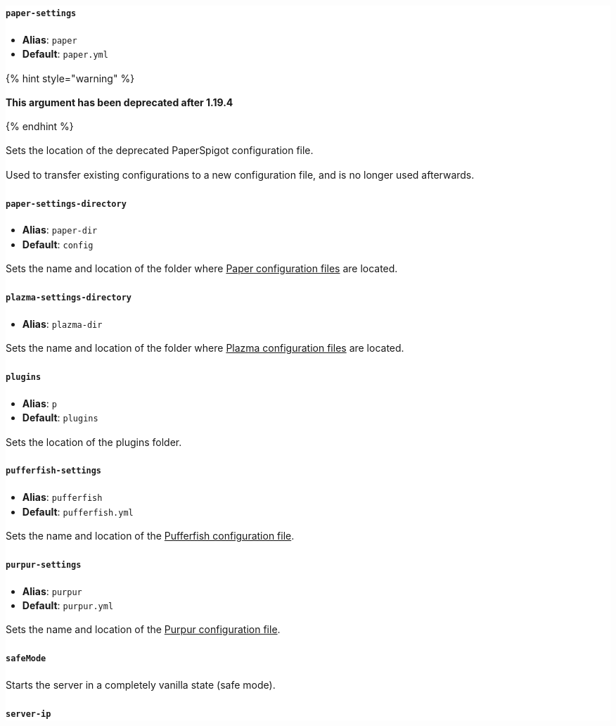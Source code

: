 #### `paper-settings`

- **Alias**: `paper`
- **Default**: `paper.yml`

{% hint style="warning" %}

**This argument has been deprecated after 1.19.4**

{% endhint %}

Sets the location of the deprecated PaperSpigot configuration file.

Used to transfer existing configurations to a new configuration file, and is no longer used afterwards.

#### `paper-settings-directory`

- **Alias**: `paper-dir`
- **Default**: `config`

Sets the name and location of the folder where [Paper configuration files](../reference/configurations/paper/README.md) are located.

#### `plazma-settings-directory`

- **Alias**: `plazma-dir`

Sets the name and location of the folder where [Plazma configuration files](../reference/configurations/plazma/README.md) are located.

#### `plugins`

- **Alias**: `p`
- **Default**: `plugins`

Sets the location of the plugins folder.

#### `pufferfish-settings`

- **Alias**: `pufferfish`
- **Default**: `pufferfish.yml`

Sets the name and location of the [Pufferfish configuration file](../reference/configurations/pufferfish.md).

#### `purpur-settings`

- **Alias**: `purpur`
- **Default**: `purpur.yml`

Sets the name and location of the [Purpur configuration file](../reference/configurations/purpur/README.md).

#### `safeMode`

Starts the server in a completely vanilla state (safe mode).

#### `server-ip`
